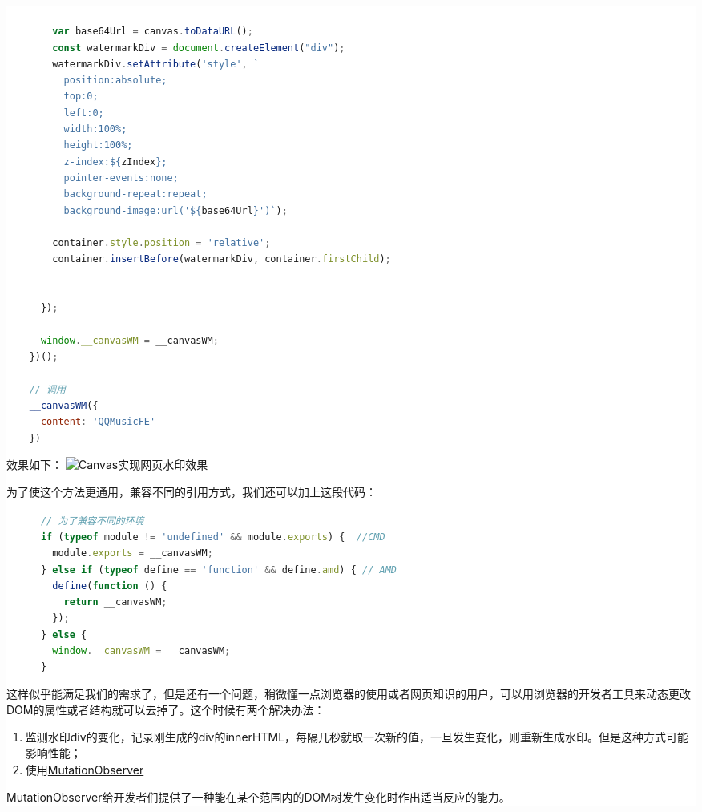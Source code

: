 ```javascript

        var base64Url = canvas.toDataURL();
        const watermarkDiv = document.createElement("div");
        watermarkDiv.setAttribute('style', `
          position:absolute;
          top:0;
          left:0;
          width:100%;
          height:100%;
          z-index:${zIndex};
          pointer-events:none;
          background-repeat:repeat;
          background-image:url('${base64Url}')`);

        container.style.position = 'relative';
        container.insertBefore(watermarkDiv, container.firstChild);

        
      });

      window.__canvasWM = __canvasWM;
    })();

    // 调用
    __canvasWM({
      content: 'QQMusicFE'
    })
```

效果如下：
![Canvas实现网页水印效果](https://icdn.microzz.com/20180701/canvas_demo1.png)

为了使这个方法更通用，兼容不同的引用方式，我们还可以加上这段代码：

```javascript
      // 为了兼容不同的环境
      if (typeof module != 'undefined' && module.exports) {  //CMD
        module.exports = __canvasWM;
      } else if (typeof define == 'function' && define.amd) { // AMD
        define(function () {
          return __canvasWM;
        });
      } else {
        window.__canvasWM = __canvasWM;
      }
```

这样似乎能满足我们的需求了，但是还有一个问题，稍微懂一点浏览器的使用或者网页知识的用户，可以用浏览器的开发者工具来动态更改DOM的属性或者结构就可以去掉了。这个时候有两个解决办法：
1. 监测水印div的变化，记录刚生成的div的innerHTML，每隔几秒就取一次新的值，一旦发生变化，则重新生成水印。但是这种方式可能影响性能；
2. 使用[MutationObserver](https://developer.mozilla.org/zh-CN/docs/Web/API/MutationObserver)

MutationObserver给开发者们提供了一种能在某个范围内的DOM树发生变化时作出适当反应的能力。
